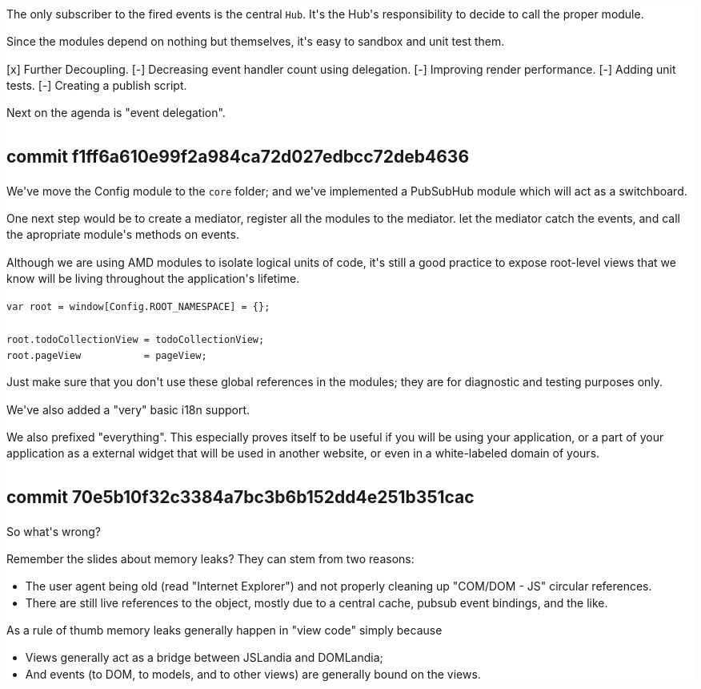 The only subscriber to the fired events is the central `Hub`. It's the Hub's
responsibility to decide to call the proper module.

Since the modules depend on nothing but themselves, it's easy to sandbox and
unit test them.

[x] Further Decoupling.
[-] Decreasing event handler count using delegation.
[-] Improving render performance.
[-] Adding unit tests.
[-] Creating a publish script.

Next on the agenda is "event delegation".

commit f1ff6a610e99f2a984ca72d027edbcc72deb4636
--------------------------------------------------------------------------------

We've move the Config module to the `core` folder; and we've implemented
a PubSubHub module which will act as a switchboard.

One next step would be to create a mediator, register all the modules to the
mediator. let the mediator catch the events, and call the apropriate module's
methods on events.

Although we are using AMD modules to isolate logical units of code, it's still a
good practice to expose root-level views that we know will be living throughout
the application's lifetime.

    var root = window[Config.ROOT_NAMESPACE] = {};

    root.todoCollectionView = todoCollectionView;
    root.pageView           = pageView;

Just make sure that you don't use these global references in the modules; they
are for diagnostic and testing purposes only.

We've also added a "very" basic i18n support.

We also prefixed "everything". This especially proves itself to be useful
if you will be using your application, or a part of your application as a
external widget that will be used in another website, or even in a white-labeled
domain of yours.

commit 70e5b10f32c3384a7bc3b6b152dd4e251b351cac
--------------------------------------------------------------------------------

So what's wrong?

Remember the slides about memory leaks? They can stem from two reasons:
- The user agent being old (read "Internet Explorer") and not properly cleaning
up "COM/DOM - JS" circular references.
- There are still live references to the object, mostly due to a central cache,
pubsub event bindings, and the like.

As a rule of thumb memory leaks generally happen in "view code" simply because
- Views generally act as a bridge between JSLandia and DOMLandia;
- And events (to DOM, to models, and to other views) are generally bound on
the views.
